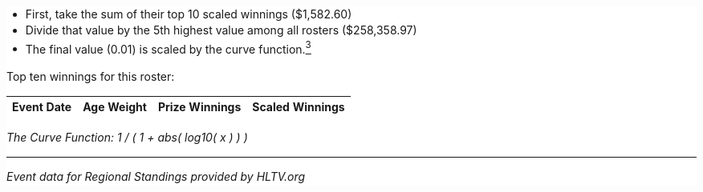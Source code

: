 - First, take the sum of their top 10 scaled winnings ($1,582.60)
- Divide that value by the 5th highest value among all rosters ($258,358.97)
- The final value (0.01) is scaled by the curve function.[<sup>3</sup>](#curveFunction)

Top ten winnings for this roster:<br />

| Event Date | Age Weight | Prize Winnings | Scaled Winnings |
| :- | -: | :- | :- |


<span id="curveFunction"></span>_The Curve Function: 1 / ( 1 + abs( log10( x ) ) )_<br />

---
_Event data for Regional Standings provided by HLTV.org_<br />
